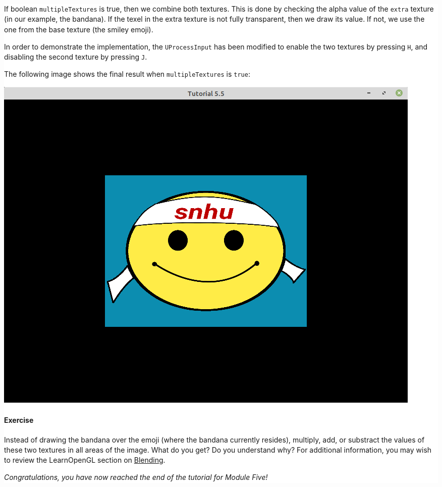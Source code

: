 ```
```

If boolean `multipleTextures` is true, then we combine both textures. This is done by checking the alpha value of the `extra` texture (in our example, the bandana). If the texel in the extra texture is not fully transparent, then we draw its value. If not, we use the one from the base texture (the smiley emoji).

In order to demonstrate the implementation, the `UProcessInput` has been modified to enable the two textures by pressing `H`, and disabling the second texture by pressing `J`.

The following image shows the final result when `multipleTextures` is `true`:

![A square with two textures applied using OpenGL. The resulting appearance is a simple yellow smiley face against a light blue background, but the smiley face is wearing a white bandana that reads SNHU.](./happy_with_bandana.png)


#### Exercise

Instead of drawing the bandana over the emoji (where the bandana currently resides), multiply, add, or substract the values of these two textures in all areas of the image. What do you get? Do you understand why? For additional information, you may wish to review the LearnOpenGL section on [Blending](https://learnopengl.com/Advanced-OpenGL/Blending).

_Congratulations, you have now reached the end of the tutorial for Module Five!_

